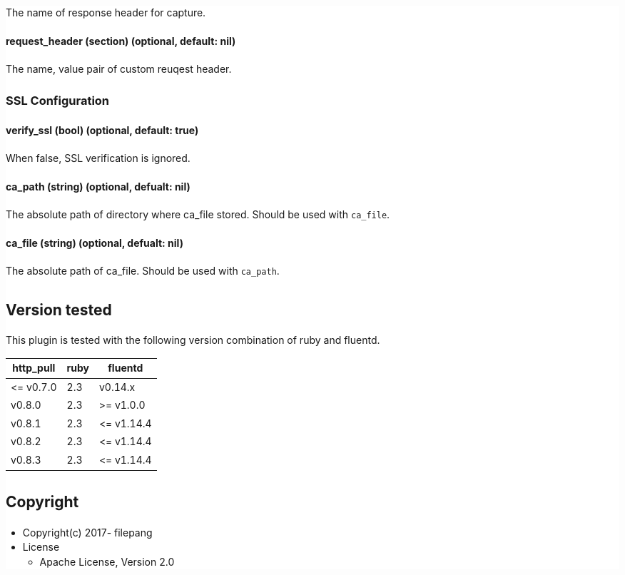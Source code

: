 The name of response header for capture.

#### request_header (section) (optional, default: nil)

The name, value pair of custom reuqest header.

### SSL Configuration

#### verify_ssl (bool) (optional, default: true)

When false, SSL verification is ignored.

#### ca_path (string) (optional, defualt: nil)

The absolute path of directory where ca_file stored. Should be used with `ca_file`.

#### ca_file (string) (optional, defualt: nil)

The absolute path of ca_file. Should be used with `ca_path`.

## Version tested

This plugin is tested with the following version combination of ruby and fluentd.

| http_pull | ruby | fluentd    |
| --------- | ---- | ---------- |
| <= v0.7.0 | 2.3  | v0.14.x    |
| v0.8.0    | 2.3  | >= v1.0.0  |
| v0.8.1    | 2.3  | <= v1.14.4 |
| v0.8.2    | 2.3  | <= v1.14.4 |
| v0.8.3    | 2.3  | <= v1.14.4 |

## Copyright

* Copyright(c) 2017- filepang
* License
	* Apache License, Version 2.0
